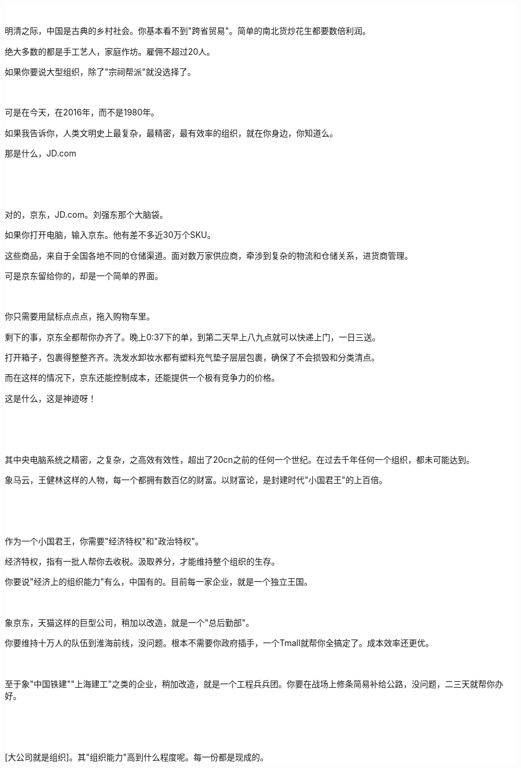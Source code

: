  

明清之际，中国是古典的乡村社会。你基本看不到"跨省贸易"。简单的南北货炒花生都要数倍利润。

绝大多数的都是手工艺人，家庭作坊。雇佣不超过20人。

如果你要说大型组织，除了"宗祠帮派"就没选择了。

 

可是在今天，在2016年，而不是1980年。

如果我告诉你，人类文明史上最复杂，最精密，最有效率的组织，就在你身边，你知道么。

那是什么，JD.com

 

 

对的，京东，JD.com。刘强东那个大脑袋。

如果你打开电脑，输入京东。他有差不多近30万个SKU。

这些商品，来自于全国各地不同的仓储渠道。面对数万家供应商，牵涉到复杂的物流和仓储关系，进货商管理。

可是京东留给你的，却是一个简单的界面。

 

你只需要用鼠标点点点，拖入购物车里。

剩下的事，京东全都帮你办齐了。晚上0:37下的单，到第二天早上八九点就可以快递上门，一日三送。

打开箱子，包裹得整整齐齐。洗发水卸妆水都有塑料充气垫子层层包裹，确保了不会损毁和分类清点。

而在这样的情况下，京东还能控制成本，还能提供一个极有竞争力的价格。

这是什么，这是神迹呀！

 

 

其中央电脑系统之精密，之复杂，之高效有效性，超出了20cn之前的任何一个世纪。在过去千年任何一个组织，都未可能达到。

象马云，王健林这样的人物，每一个都拥有数百亿的财富。以财富论，是封建时代"小国君王"的上百倍。

 

 

作为一个小国君王，你需要"经济特权"和"政治特权"。

经济特权，指有一批人帮你去收税。汲取养分，才能维持整个组织的生存。

你要说"经济上的组织能力"有么，中国有的。目前每一家企业，就是一个独立王国。

 

象京东，天猫这样的巨型公司，稍加以改造，就是一个"总后勤部"。

你要维持十万人的队伍到淮海前线，没问题。根本不需要你政府插手，一个Tmall就帮你全搞定了。成本效率还更优。

 

至于象"中国铁建""上海建工"之类的企业，稍加改造，就是一个工程兵兵团。你要在战场上修条简易补给公路，没问题，二三天就帮你办好。

 

 

[大公司就是组织]。其"组织能力"高到什么程度呢。每一份都是现成的。
